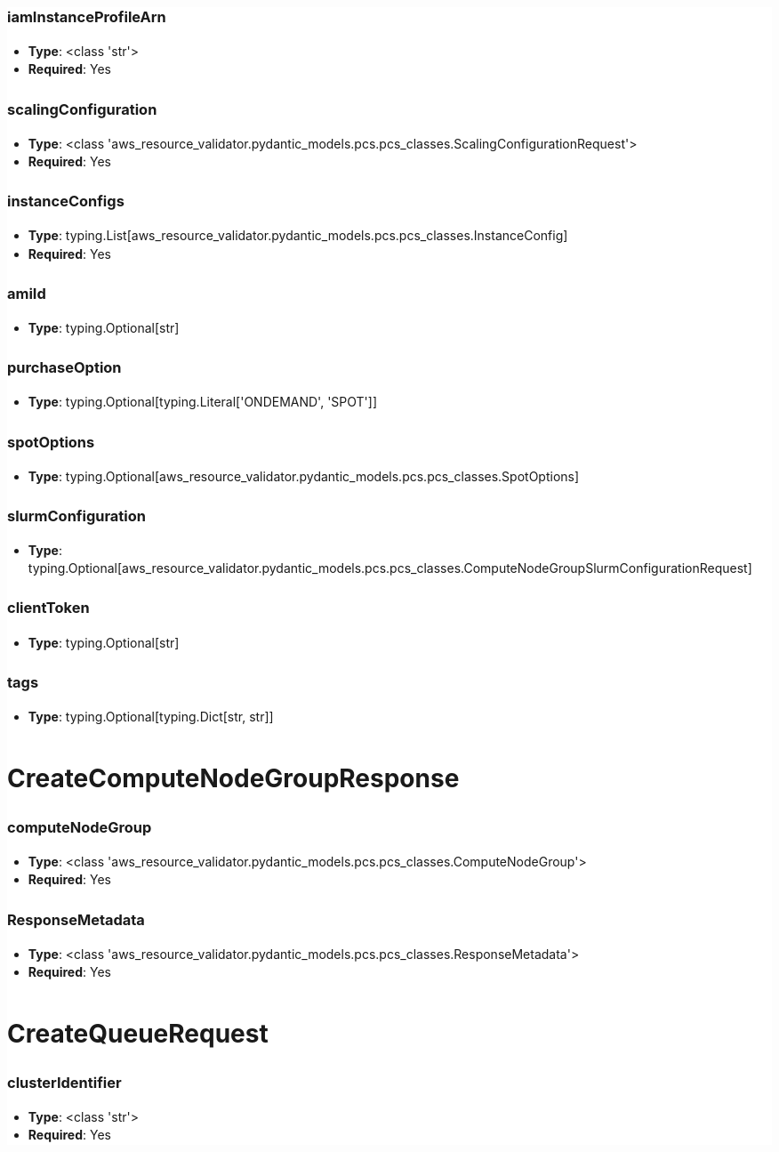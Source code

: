 ### iamInstanceProfileArn
- **Type**: <class 'str'>
- **Required**: Yes

### scalingConfiguration
- **Type**: <class 'aws_resource_validator.pydantic_models.pcs.pcs_classes.ScalingConfigurationRequest'>
- **Required**: Yes

### instanceConfigs
- **Type**: typing.List[aws_resource_validator.pydantic_models.pcs.pcs_classes.InstanceConfig]
- **Required**: Yes

### amiId
- **Type**: typing.Optional[str]

### purchaseOption
- **Type**: typing.Optional[typing.Literal['ONDEMAND', 'SPOT']]

### spotOptions
- **Type**: typing.Optional[aws_resource_validator.pydantic_models.pcs.pcs_classes.SpotOptions]

### slurmConfiguration
- **Type**: typing.Optional[aws_resource_validator.pydantic_models.pcs.pcs_classes.ComputeNodeGroupSlurmConfigurationRequest]

### clientToken
- **Type**: typing.Optional[str]

### tags
- **Type**: typing.Optional[typing.Dict[str, str]]


# CreateComputeNodeGroupResponse

### computeNodeGroup
- **Type**: <class 'aws_resource_validator.pydantic_models.pcs.pcs_classes.ComputeNodeGroup'>
- **Required**: Yes

### ResponseMetadata
- **Type**: <class 'aws_resource_validator.pydantic_models.pcs.pcs_classes.ResponseMetadata'>
- **Required**: Yes


# CreateQueueRequest

### clusterIdentifier
- **Type**: <class 'str'>
- **Required**: Yes
